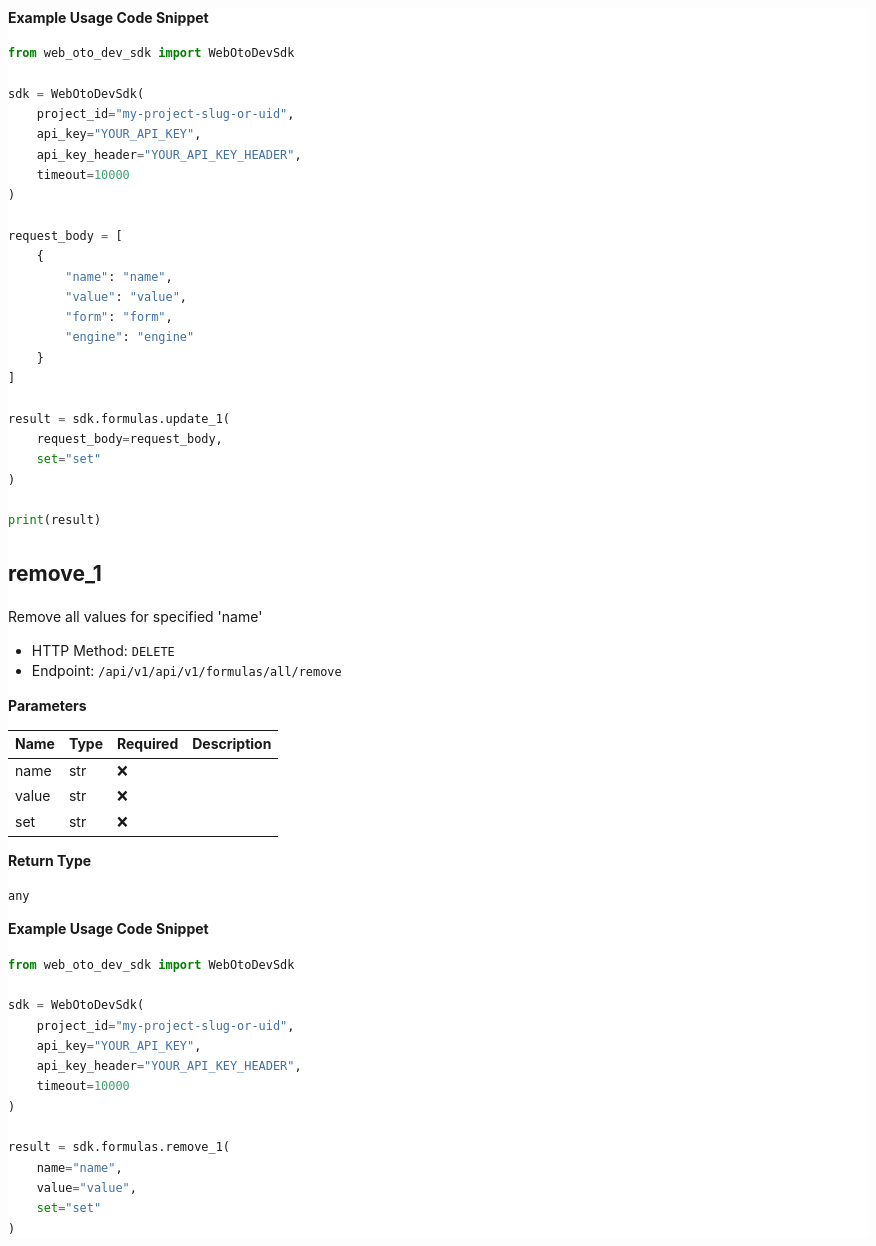 **Example Usage Code Snippet**

```python
from web_oto_dev_sdk import WebOtoDevSdk

sdk = WebOtoDevSdk(
    project_id="my-project-slug-or-uid",
    api_key="YOUR_API_KEY",
    api_key_header="YOUR_API_KEY_HEADER",
    timeout=10000
)

request_body = [
    {
        "name": "name",
        "value": "value",
        "form": "form",
        "engine": "engine"
    }
]

result = sdk.formulas.update_1(
    request_body=request_body,
    set="set"
)

print(result)
```

## remove_1

Remove all values for specified 'name'

- HTTP Method: `DELETE`
- Endpoint: `/api/v1/api/v1/formulas/all/remove`

**Parameters**

| Name  | Type | Required | Description |
| :---- | :--- | :------- | :---------- |
| name  | str  | ❌       |             |
| value | str  | ❌       |             |
| set   | str  | ❌       |             |

**Return Type**

`any`

**Example Usage Code Snippet**

```python
from web_oto_dev_sdk import WebOtoDevSdk

sdk = WebOtoDevSdk(
    project_id="my-project-slug-or-uid",
    api_key="YOUR_API_KEY",
    api_key_header="YOUR_API_KEY_HEADER",
    timeout=10000
)

result = sdk.formulas.remove_1(
    name="name",
    value="value",
    set="set"
)

```